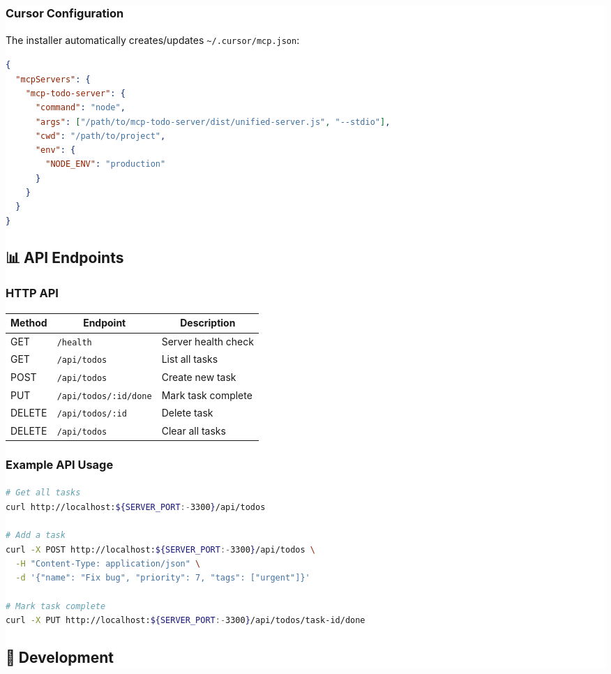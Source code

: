 ### Cursor Configuration

The installer automatically creates/updates `~/.cursor/mcp.json`:

```json
{
  "mcpServers": {
    "mcp-todo-server": {
      "command": "node",
      "args": ["/path/to/mcp-todo-server/dist/unified-server.js", "--stdio"],
      "cwd": "/path/to/project",
      "env": {
        "NODE_ENV": "production"
      }
    }
  }
}
```

## 📊 API Endpoints

### HTTP API

| Method | Endpoint | Description |
|--------|----------|-------------|
| GET | `/health` | Server health check |
| GET | `/api/todos` | List all tasks |
| POST | `/api/todos` | Create new task |
| PUT | `/api/todos/:id/done` | Mark task complete |
| DELETE | `/api/todos/:id` | Delete task |
| DELETE | `/api/todos` | Clear all tasks |

### Example API Usage

```bash
# Get all tasks
curl http://localhost:${SERVER_PORT:-3300}/api/todos

# Add a task
curl -X POST http://localhost:${SERVER_PORT:-3300}/api/todos \
  -H "Content-Type: application/json" \
  -d '{"name": "Fix bug", "priority": 7, "tags": ["urgent"]}'

# Mark task complete
curl -X PUT http://localhost:${SERVER_PORT:-3300}/api/todos/task-id/done
```

## 🚀 Development
